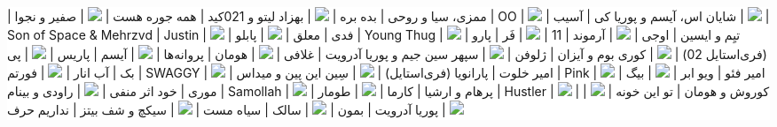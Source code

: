 | ممزی، سیا و روحی | بده بره | <a href="https://open.spotify.com/track/547EYL8biUPZn6p1UA0dbP?si=915fd125fcc04e1e"><img src="https://edent.github.io/SuperTinyIcons/images/svg/spotify.svg" width="25"></a>
| بهزاد لیتو و 021کید | همه جوره هست | <a href="https://open.spotify.com/track/24Md9XjzNWfeICXcneQdkc?si=cba61d742ade415d"><img src="https://edent.github.io/SuperTinyIcons/images/svg/spotify.svg" width="25"></a>
| صفیر و نجوا | OO | <a href="https://open.spotify.com/track/4znT0tsGY3aMQnTRfXWHdZ?si=105c424a3c514947"><img src="https://edent.github.io/SuperTinyIcons/images/svg/spotify.svg" width="25"></a>
| شایان اس، آیسم و پوریا کی | آسیب | <a href="https://open.spotify.com/track/0e29HFw1LxUHt8Imhg5Atb?si=2ac7d7f919804f2f"><img src="https://edent.github.io/SuperTinyIcons/images/svg/spotify.svg" width="25"></a>
| Son of Space & Mehrzvd | Justin | <a href="https://open.spotify.com/track/3Pxh9v1As4KJRjiHxlY3lI?si=fd8c5da9bb994715"><img src="https://edent.github.io/SuperTinyIcons/images/svg/spotify.svg" width="25"></a>
| فدی | معلق | <a href="https://open.spotify.com/track/27aYMyqDftBc55G0oh7OwM?si=0ba19bcf45714e54"><img src="https://edent.github.io/SuperTinyIcons/images/svg/spotify.svg" width="25"></a>
| پابلو | Young Thug | <a href="https://open.spotify.com/track/6Xr9sT05MsaodS1D13Cvi0?si=8613435984dd44a3"><img src="https://edent.github.io/SuperTinyIcons/images/svg/spotify.svg" width="25"></a>
| تیِم و ایسین | اوجی | <a href="https://open.spotify.com/track/6Xr9sT05MsaodS1D13Cvi0?si=8613435984dd44a3"><img src="https://edent.github.io/SuperTinyIcons/images/svg/spotify.svg" width="25"></a>
| آرموند | 11 | <a href="https://open.spotify.com/track/7Jy5457YeIiPR1s2ljRQCN?si=38b268ddecb7467a"><img src="https://edent.github.io/SuperTinyIcons/images/svg/spotify.svg" width="25"></a>
| فَر | پارو (فری‌استایل 02) | <a href="https://soundcloud.com/pharr_id/freestyle-02-paaroo?si=dd9851c173324b5bb59a0b9c949c800f&utm_source=clipboard&utm_medium=text&utm_campaign=social_sharing"><img src="https://edent.github.io/SuperTinyIcons/images/svg/soundcloud.svg" width="25"></a>
| کوری بوم و آیزان | ژلوفن | <a href="https://soundcloud.com/koorosh-maboodi/jelofen-1?si=1d1c31a2b38743cdb2ddd929929f65c3&utm_source=clipboard&utm_medium=text&utm_campaign=social_sharing"><img src="https://edent.github.io/SuperTinyIcons/images/svg/soundcloud.svg" width="25"></a>
| سپهر سین جیم و پوریا آدرویت | غلافی | <a href="https://open.spotify.com/track/2XFEs7sYWSMpNEJr972Ntj?si=9dd772ab866d483b"><img src="https://edent.github.io/SuperTinyIcons/images/svg/spotify.svg" width="25"></a>
| هومان | پروانه‌ها | <a href="https://open.spotify.com/album/7ANVAdXAYN9Hh6XoGeAkpW?si=jgL7fmdiRh6K-Yg_CAl8Og"><img src="https://edent.github.io/SuperTinyIcons/images/svg/spotify.svg" width="25"></a>
| آیسم | پاریس | <a href="https://open.spotify.com/track/4rfSJxv6d13ze6QETT2LcX?si=16004e00e0d84ca6"><img src="https://edent.github.io/SuperTinyIcons/images/svg/spotify.svg" width="25"></a>
| پی بک | آب انار | <a href="https://open.spotify.com/track/2soKnEDNLXiBPkDZ052fr3?si=0dd6aecd6a354d33"><img src="https://edent.github.io/SuperTinyIcons/images/svg/spotify.svg" width="25"></a>
| فورتم | SWAGGY | <a href="https://open.spotify.com/track/2v2msXXu8pXSzt2yiNlZZi?si=8feec6224b0e4d04"><img src="https://edent.github.io/SuperTinyIcons/images/svg/spotify.svg" width="25"></a>
| امیر خلوت | پارانویا (فری‌استایل) | <a href="https://open.spotify.com/track/3YMEwXy2RHguCv1vrDiEDn?si=25928bc31d25455e"><img src="https://edent.github.io/SuperTinyIcons/images/svg/spotify.svg" width="25"></a>
| سِین این پِین و میداس | Pink | <a href="https://soundcloud.com/seyninpain/pink-x-midas?si=1c61a4c9a7c14d48be4c767d43ff68ea&utm_source=clipboard&utm_medium=text&utm_campaign=social_sharing"><img src="https://edent.github.io/SuperTinyIcons/images/svg/soundcloud.svg" width="25"></a>
| امیر فئو | ویو ابر | <a href="https://soundcloud.com/amirfeo/viewabr?si=2b2e5f9958bc42c7a96625b25facf2c3&utm_source=clipboard&utm_medium=text&utm_campaign=social_sharing"><img src="https://edent.github.io/SuperTinyIcons/images/svg/soundcloud.svg" width="25"></a>
| بیگ موری | خود اثر منفی | <a href="https://soundcloud.com/bigmori/khode-asar-manfi-prod-by-khoderfm-t3chlabz?si=d7d58f203bb24724a7471cae33a5f17b&utm_source=clipboard&utm_medium=text&utm_campaign=social_sharing"><img src="https://edent.github.io/SuperTinyIcons/images/svg/soundcloud.svg" width="25"></a>
| راودی و بینام | Samollah | <a href="https://open.spotify.com/track/7mEgVl3NcdyL70I61GPBrC?si=eb4eee739557460a"><img src="https://edent.github.io/SuperTinyIcons/images/svg/spotify.svg" width="25"></a>
| پرهام و ارشیا | کارما | <a href="https://open.spotify.com/track/7h71tmasLGMEAbcaTb4BY1?si=764581c779f141f7"><img src="https://edent.github.io/SuperTinyIcons/images/svg/spotify.svg" width="25"></a>
| طومار | Hustler | <a href="https://open.spotify.com/track/7liYro7Nn2yQcTEgSqTHl9?si=e97fe1d47d604c03"><img src="https://edent.github.io/SuperTinyIcons/images/svg/spotify.svg" width="25"></a>
| کوروش و هومان | تو این خونه | <a href="https://open.spotify.com/track/0dbbZsno0GaUce88ffT3LA?si=be7fac91a05f4981"><img src="https://edent.github.io/SuperTinyIcons/images/svg/spotify.svg" width="25"></a>
| پوریا آدرویت | بمون | <a href="https://open.spotify.com/album/4O7R1QvtSsEbpSxEZU6gPG?si=TGXOLo-YS128O-6Bo9LymA"><img src="https://edent.github.io/SuperTinyIcons/images/svg/spotify.svg" width="25"></a>
| سالک | سیاه مست | <a href="https://open.spotify.com/album/5rziLG6Eai0wFsXGUPsCWc?si=PeeO9hDyToC3YI6VL9quMg"><img src="https://edent.github.io/SuperTinyIcons/images/svg/spotify.svg" width="25"></a>
| سیکچ و شف بیتز | نداریم حرف | <a href="https://open.spotify.com/track/1NGB4CUMiZQ9Auz8vJT1uP?si=ebc0fecbb59f4ec9"><img src="https://edent.github.io/SuperTinyIcons/images/svg/spotify.svg" width="25"></a>